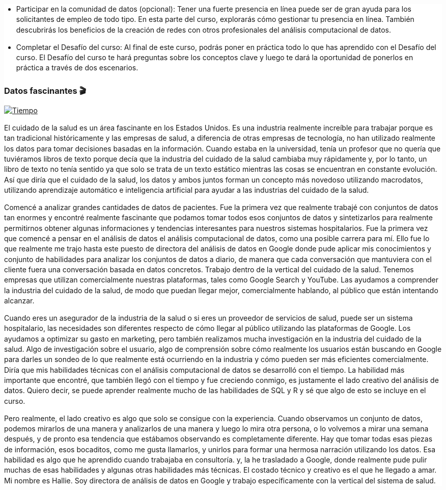 - Participar en la comunidad de datos (opcional): Tener una fuerte presencia en línea puede ser de gran ayuda para los solicitantes de empleo de todo tipo. En esta parte del curso, explorarás cómo gestionar tu presencia en línea. También descubrirás los beneficios de la creación de redes con otros profesionales del análisis computacional de datos.

- Completar el Desafío del curso: Al final de este curso, podrás poner en práctica todo lo que has aprendido con el Desafío del curso. El Desafío del curso te hará preguntas sobre los conceptos clave y luego te dará la oportunidad de ponerlos en práctica a través de dos escenarios.

### Datos fascinantes 🎬

[![Tiempo](https://img.shields.io/badge/Tiempo-2%20minutos-blue.svg)](https://www.coursera.org/professional-certificates/analisis-de-datos-de-google)

El cuidado de la salud es un área fascinante en los Estados Unidos. Es una industria realmente increíble para trabajar porque es tan tradicional históricamente y las empresas de salud, a diferencia de otras empresas de tecnología, no han utilizado realmente los datos para tomar decisiones basadas en la información. Cuando estaba en la universidad, tenía un profesor que no quería que tuviéramos libros de texto porque decía que la industria del cuidado de la salud cambiaba muy rápidamente y, por lo tanto, un libro de texto no tenía sentido ya que solo se trata de un texto estático mientras las cosas se encuentran en constante evolución. Así que diría que el cuidado de la salud, los datos y ambos juntos forman un concepto más novedoso utilizando macrodatos, utilizando aprendizaje automático e inteligencia artificial para ayudar a las industrias del cuidado de la salud. 

Comencé a analizar grandes cantidades de datos de pacientes. Fue la primera vez que realmente trabajé con conjuntos de datos tan enormes y encontré realmente fascinante que podamos tomar todos esos conjuntos de datos y sintetizarlos para realmente permitirnos obtener algunas informaciones y tendencias interesantes para nuestros sistemas hospitalarios. Fue la primera vez que comencé a pensar en el análisis de datos el análisis computacional de datos, como una posible carrera para mí. Ello fue lo que realmente me trajo hasta este puesto de directora del análisis de datos en Google donde pude aplicar mis conocimientos y conjunto de habilidades para analizar los conjuntos de datos a diario, de manera que cada conversación que mantuviera con el cliente fuera una conversación basada en datos concretos. Trabajo dentro de la vertical del cuidado de la salud. Tenemos empresas que utilizan comercialmente nuestras plataformas, tales como Google Search y YouTube. Las ayudamos a comprender la industria del cuidado de la salud, de modo que puedan llegar mejor, comercialmente hablando, al público que están intentando alcanzar. 

Cuando eres un asegurador de la industria de la salud o si eres un proveedor de servicios de salud, puede ser un sistema hospitalario, las necesidades son diferentes respecto de cómo llegar al público utilizando las plataformas de Google. Los ayudamos a optimizar su gasto en marketing, pero también realizamos mucha investigación en la industria del cuidado de la salud. Algo de investigación sobre el usuario, algo de comprensión sobre cómo realmente los usuarios están buscando en Google para darles un sondeo de lo que realmente está ocurriendo en la industria y cómo pueden ser más eficientes comercialmente. Diría que mis habilidades técnicas con el análisis computacional de datos se desarrolló con el tiempo. La habilidad más importante que encontré, que también llegó con el tiempo y fue creciendo conmigo, es justamente el lado creativo del análisis de datos. Quiero decir, se puede aprender realmente mucho de las habilidades de SQL y R y sé que algo de esto se incluye en el curso. 

Pero realmente, el lado creativo es algo que solo se consigue con la experiencia. Cuando observamos un conjunto de datos, podemos mirarlos de una manera y analizarlos de una manera y luego lo mira otra persona, o lo volvemos a mirar una semana después, y de pronto esa tendencia que estábamos observando es completamente diferente. Hay que tomar todas esas piezas de información, esos bocaditos, como me gusta llamarlos, y unirlos para formar una hermosa narración utilizando los datos. Esa habilidad es algo que he aprendido cuando trabajaba en consultoría. y, la he trasladado a Google, donde realmente pude pulir muchas de esas habilidades y algunas otras habilidades más técnicas. El costado técnico y creativo es el que he llegado a amar. Mi nombre es Hallie. Soy directora de análisis de datos en Google y trabajo específicamente con la vertical del sistema de salud.
